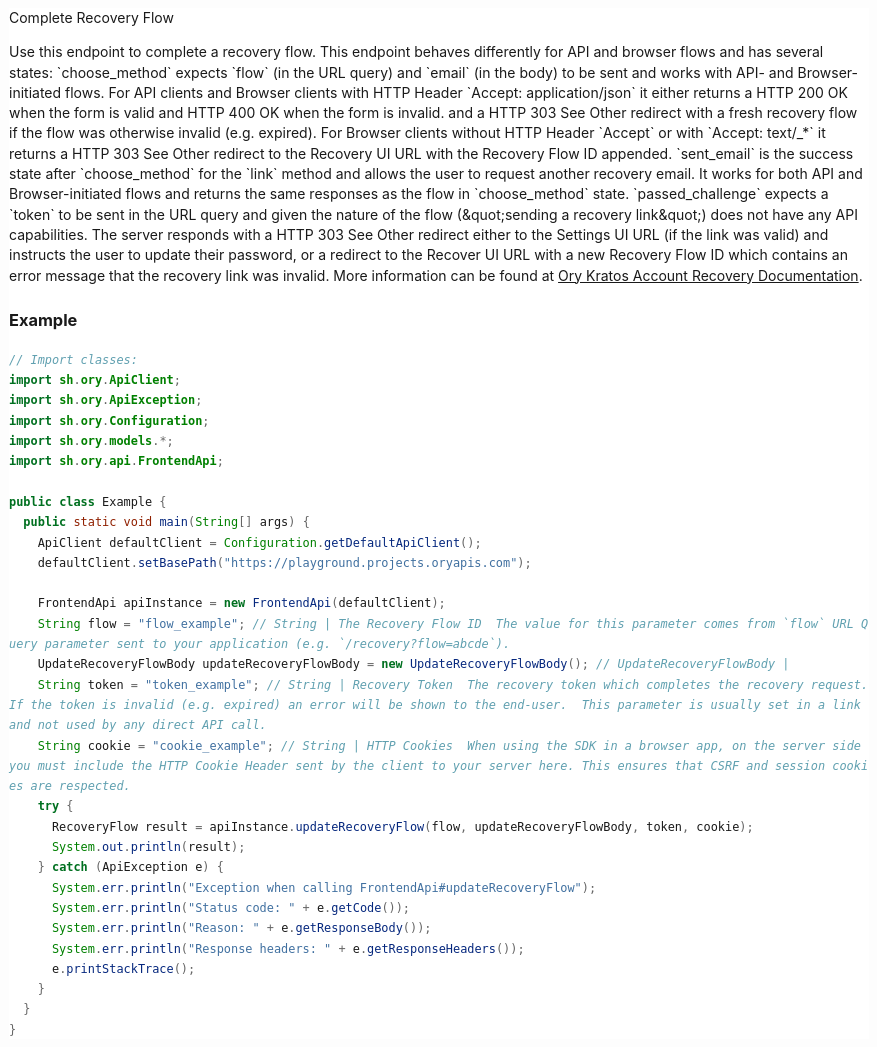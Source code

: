 Complete Recovery Flow

Use this endpoint to complete a recovery flow. This endpoint behaves differently for API and browser flows and has several states:  &#x60;choose_method&#x60; expects &#x60;flow&#x60; (in the URL query) and &#x60;email&#x60; (in the body) to be sent and works with API- and Browser-initiated flows. For API clients and Browser clients with HTTP Header &#x60;Accept: application/json&#x60; it either returns a HTTP 200 OK when the form is valid and HTTP 400 OK when the form is invalid. and a HTTP 303 See Other redirect with a fresh recovery flow if the flow was otherwise invalid (e.g. expired). For Browser clients without HTTP Header &#x60;Accept&#x60; or with &#x60;Accept: text/_*&#x60; it returns a HTTP 303 See Other redirect to the Recovery UI URL with the Recovery Flow ID appended. &#x60;sent_email&#x60; is the success state after &#x60;choose_method&#x60; for the &#x60;link&#x60; method and allows the user to request another recovery email. It works for both API and Browser-initiated flows and returns the same responses as the flow in &#x60;choose_method&#x60; state. &#x60;passed_challenge&#x60; expects a &#x60;token&#x60; to be sent in the URL query and given the nature of the flow (\&quot;sending a recovery link\&quot;) does not have any API capabilities. The server responds with a HTTP 303 See Other redirect either to the Settings UI URL (if the link was valid) and instructs the user to update their password, or a redirect to the Recover UI URL with a new Recovery Flow ID which contains an error message that the recovery link was invalid.  More information can be found at [Ory Kratos Account Recovery Documentation](../self-service/flows/account-recovery).

### Example
```java
// Import classes:
import sh.ory.ApiClient;
import sh.ory.ApiException;
import sh.ory.Configuration;
import sh.ory.models.*;
import sh.ory.api.FrontendApi;

public class Example {
  public static void main(String[] args) {
    ApiClient defaultClient = Configuration.getDefaultApiClient();
    defaultClient.setBasePath("https://playground.projects.oryapis.com");

    FrontendApi apiInstance = new FrontendApi(defaultClient);
    String flow = "flow_example"; // String | The Recovery Flow ID  The value for this parameter comes from `flow` URL Query parameter sent to your application (e.g. `/recovery?flow=abcde`).
    UpdateRecoveryFlowBody updateRecoveryFlowBody = new UpdateRecoveryFlowBody(); // UpdateRecoveryFlowBody | 
    String token = "token_example"; // String | Recovery Token  The recovery token which completes the recovery request. If the token is invalid (e.g. expired) an error will be shown to the end-user.  This parameter is usually set in a link and not used by any direct API call.
    String cookie = "cookie_example"; // String | HTTP Cookies  When using the SDK in a browser app, on the server side you must include the HTTP Cookie Header sent by the client to your server here. This ensures that CSRF and session cookies are respected.
    try {
      RecoveryFlow result = apiInstance.updateRecoveryFlow(flow, updateRecoveryFlowBody, token, cookie);
      System.out.println(result);
    } catch (ApiException e) {
      System.err.println("Exception when calling FrontendApi#updateRecoveryFlow");
      System.err.println("Status code: " + e.getCode());
      System.err.println("Reason: " + e.getResponseBody());
      System.err.println("Response headers: " + e.getResponseHeaders());
      e.printStackTrace();
    }
  }
}
```
